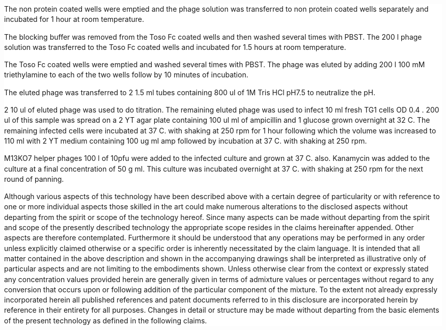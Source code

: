 The non protein coated wells were emptied and the phage solution was transferred to non protein coated wells separately and incubated for 1 hour at room temperature.

The blocking buffer was removed from the Toso Fc coated wells and then washed several times with PBST. The 200 l phage solution was transferred to the Toso Fc coated wells and incubated for 1.5 hours at room temperature.

The Toso Fc coated wells were emptied and washed several times with PBST. The phage was eluted by adding 200 l 100 mM triethylamine to each of the two wells follow by 10 minutes of incubation.

The eluted phage was transferred to 2 1.5 ml tubes containing 800 ul of 1M Tris HCl pH7.5 to neutralize the pH.

2 10 ul of eluted phage was used to do titration. The remaining eluted phage was used to infect 10 ml fresh TG1 cells OD 0.4 . 200 ul of this sample was spread on a 2 YT agar plate containing 100 ul ml of ampicillin and 1 glucose grown overnight at 32 C. The remaining infected cells were incubated at 37 C. with shaking at 250 rpm for 1 hour following which the volume was increased to 110 ml with 2 YT medium containing 100 ug ml amp followed by incubation at 37 C. with shaking at 250 rpm.

M13KO7 helper phages 100 l of 10pfu were added to the infected culture and grown at 37 C. also. Kanamycin was added to the culture at a final concentration of 50 g ml. This culture was incubated overnight at 37 C. with shaking at 250 rpm for the next round of panning.

Although various aspects of this technology have been described above with a certain degree of particularity or with reference to one or more individual aspects those skilled in the art could make numerous alterations to the disclosed aspects without departing from the spirit or scope of the technology hereof. Since many aspects can be made without departing from the spirit and scope of the presently described technology the appropriate scope resides in the claims hereinafter appended. Other aspects are therefore contemplated. Furthermore it should be understood that any operations may be performed in any order unless explicitly claimed otherwise or a specific order is inherently necessitated by the claim language. It is intended that all matter contained in the above description and shown in the accompanying drawings shall be interpreted as illustrative only of particular aspects and are not limiting to the embodiments shown. Unless otherwise clear from the context or expressly stated any concentration values provided herein are generally given in terms of admixture values or percentages without regard to any conversion that occurs upon or following addition of the particular component of the mixture. To the extent not already expressly incorporated herein all published references and patent documents referred to in this disclosure are incorporated herein by reference in their entirety for all purposes. Changes in detail or structure may be made without departing from the basic elements of the present technology as defined in the following claims.

